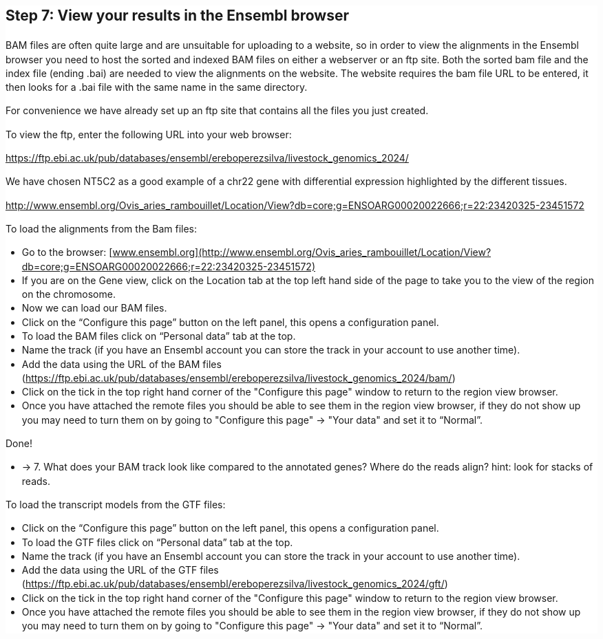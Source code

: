 
Step 7: View your results in the Ensembl browser
------------------------------------------------

BAM files are often quite large and are unsuitable for uploading to a website, so in order to view the alignments in the Ensembl browser you need to host the sorted and indexed BAM files on either a webserver or an ftp site. Both the sorted bam file and the index file (ending .bai) are needed to view the alignments on the website. The website requires the bam file URL to be entered, it then looks for a .bai file with the same name in the same directory.

For convenience we have already set up an ftp site that contains all the files you just created.

To view the ftp, enter the following URL into your web browser:

https://ftp.ebi.ac.uk/pub/databases/ensembl/ereboperezsilva/livestock_genomics_2024/
 
We have chosen NT5C2 as a good example of a chr22 gene with differential expression highlighted by the different tissues. 

http://www.ensembl.org/Ovis_aries_rambouillet/Location/View?db=core;g=ENSOARG00020022666;r=22:23420325-23451572

To load the alignments from the Bam files:

* Go to the browser: [www.ensembl.org](http://www.ensembl.org/Ovis_aries_rambouillet/Location/View?db=core;g=ENSOARG00020022666;r=22:23420325-23451572)
* If you are on the Gene view, click on the Location tab at the top left hand side of the page to take you to the view of the region on the chromosome.
* Now we can load our BAM files.
* Click on the “Configure this page” button on the left panel, this opens a configuration panel.
* To load the BAM files click on “Personal data” tab at the top.
* Name the track (if you have an Ensembl account you can store the track in your account to use another time).
* Add the data using the URL of the BAM files (https://ftp.ebi.ac.uk/pub/databases/ensembl/ereboperezsilva/livestock_genomics_2024/bam/)
* Click on the tick in the top right hand corner of the "Configure this page" window to return to the region view browser.
* Once you have attached the remote files you should be able to see them in the region view browser, if they do not show up you may need to turn them on by going to "Configure this page" -> "Your data" and set it to “Normal”.

Done!

* -> 7. What does your BAM track look like compared to the annotated genes? Where do the reads align? hint: look for stacks of reads.
 
To load the transcript models from the GTF files:

* Click on the “Configure this page” button on the left panel, this opens a configuration panel.
* To load the GTF files click on “Personal data” tab at the top.
* Name the track (if you have an Ensembl account you can store the track in your account to use another time).
* Add the data using the URL of the GTF files (https://ftp.ebi.ac.uk/pub/databases/ensembl/ereboperezsilva/livestock_genomics_2024/gft/)
* Click on the tick in the top right hand corner of the "Configure this page" window to return to the region view browser.
* Once you have attached the remote files you should be able to see them in the region view browser, if they do not show up you may need to turn them on by going to "Configure this page" -> "Your data" and set it to “Normal”.

